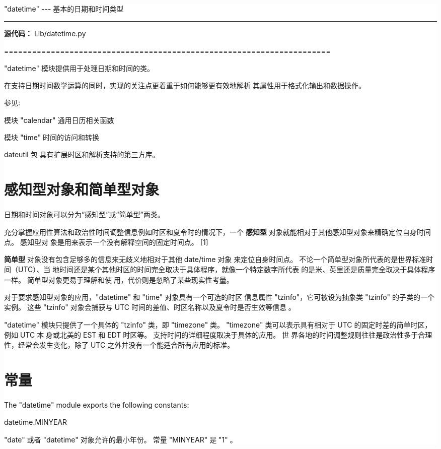 "datetime" --- 基本的日期和时间类型
***********************************

**源代码：** Lib/datetime.py

======================================================================

"datetime" 模块提供用于处理日期和时间的类。

在支持日期时间数学运算的同时，实现的关注点更着重于如何能够更有效地解析
其属性用于格式化输出和数据操作。

参见:

  模块 "calendar"
     通用日历相关函数

  模块 "time"
     时间的访问和转换

  dateutil 包
     具有扩展时区和解析支持的第三方库。


感知型对象和简单型对象
======================

日期和时间对象可以分为“感知型”或“简单型”两类。

充分掌握应用性算法和政治性时间调整信息例如时区和夏令时的情况下，一个
**感知型** 对象就能相对于其他感知型对象来精确定位自身时间点。 感知型对
象是用来表示一个没有解释空间的固定时间点。 [1]

**简单型** 对象没有包含足够多的信息来无歧义地相对于其他 date/time 对象
来定位自身时间点。 不论一个简单型对象所代表的是世界标准时间（UTC）、当
地时间还是某个其他时区的时间完全取决于具体程序，就像一个特定数字所代表
的是米、英里还是质量完全取决于具体程序一样。 简单型对象更易于理解和使
用，代价则是忽略了某些现实性考量。

对于要求感知型对象的应用，"datetime" 和 "time" 对象具有一个可选的时区
信息属性 "tzinfo"，它可被设为抽象类 "tzinfo" 的子类的一个实例。 这些
"tzinfo" 对象会捕获与 UTC 时间的差值、时区名称以及夏令时是否生效等信息
。

"datetime" 模块只提供了一个具体的 "tzinfo" 类，即 "timezone" 类。
"timezone" 类可以表示具有相对于 UTC 的固定时差的简单时区，例如 UTC 本
身或北美的 EST 和 EDT 时区等。 支持时间的详细程度取决于具体的应用。 世
界各地的时间调整规则往往是政治性多于合理性，经常会发生变化，除了 UTC
之外并没有一个能适合所有应用的标准。


常量
====

The "datetime" module exports the following constants:

datetime.MINYEAR

   "date" 或者 "datetime" 对象允许的最小年份。 常量 "MINYEAR" 是 "1"
   。
